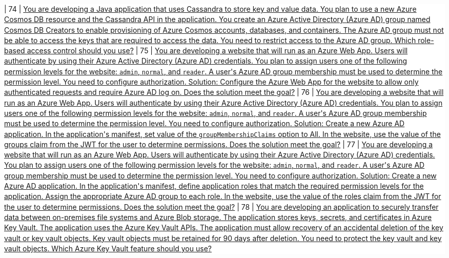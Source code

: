 | 74   | [You are developing a Java application that uses Cassandra to store key and value data. You plan to use a new Azure Cosmos DB resource and the Cassandra API in the application. You create an Azure Active Directory (Azure AD) group named Cosmos DB Creators to enable provisioning of Azure Cosmos accounts, databases, and containers. The Azure AD group must not be able to access the keys that are required to access the data. You need to restrict access to the Azure AD group. Which role-based access control should you use?](#you-are-developing-a-java-application-that-uses-cassandra-to-store-key-and-value-data-you-plan-to-use-a-new-azure-cosmos-db-resource-and-the-cassandra-api-in-the-application-you-create-an-azure-active-directory-azure-ad-group-named-cosmos-db-creators-to-enable-provisioning-of-azure-cosmos-accounts-databases-and-containers-the-azure-ad-group-must-not-be-able-to-access-the-keys-that-are-required-to-access-the-data-you-need-to-restrict-access-to-the-azure-ad-group-which-role-based-access-control-should-you-use)
| 75   | [You are developing a website that will run as an Azure Web App. Users will authenticate by using their Azure Active Directory (Azure AD) credentials. You plan to assign users one of the following permission levels for the website: `admin`, `normal`, and `reader`. A user's Azure AD group membership must be used to determine the permission level. You need to configure authorization. Solution: Configure the Azure Web App for the website to allow only authenticated requests and require Azure AD log on. Does the solution meet the goal?](#you-are-developing-a-website-that-will-run-as-an-azure-web-app-users-will-authenticate-by-using-their-azure-active-directory-azure-ad-credentials-you-plan-to-assign-users-one-of-the-following-permission-levels-for-the-website-admin-normal-and-reader-a-users-azure-ad-group-membership-must-be-used-to-determine-the-permission-level-you-need-to-configure-authorization-solution-configure-the-azure-web-app-for-the-website-to-allow-only-authenticated-requests-and-require-azure-ad-log-on-does-the-solution-meet-the-goal)
| 76   | [You are developing a website that will run as an Azure Web App. Users will authenticate by using their Azure Active Directory (Azure AD) credentials. You plan to assign users one of the following permission levels for the website: `admin`, `normal`, and `reader`. A user's Azure AD group membership must be used to determine the permission level. You need to configure authorization. Solution: Create a new Azure AD application. In the application's manifest, set value of the `groupMembershipClaims` option to All. In the website, use the value of the groups claim from the JWT for the user to determine permissions. Does the solution meet the goal?](#you-are-developing-a-website-that-will-run-as-an-azure-web-app-users-will-authenticate-by-using-their-azure-active-directory-azure-ad-credentials-you-plan-to-assign-users-one-of-the-following-permission-levels-for-the-website-admin-normal-and-reader-a-users-azure-ad-group-membership-must-be-used-to-determine-the-permission-level-you-need-to-configure-authorization-solution-create-a-new-azure-ad-application-in-the-applications-manifest-set-value-of-the-groupmembershipclaims-option-to-all-in-the-website-use-the-value-of-the-groups-claim-from-the-jwt-for-the-user-to-determine-permissions-does-the-solution-meet-the-goal)
| 77   | [You are developing a website that will run as an Azure Web App. Users will authenticate by using their Azure Active Directory (Azure AD) credentials. You plan to assign users one of the following permission levels for the website: `admin`, `normal`, and `reader`. A user's Azure AD group membership must be used to determine the permission level. You need to configure authorization. Solution: Create a new Azure AD application. In the application's manifest, define application roles that match the required permission levels for the application. Assign the appropriate Azure AD group to each role. In the website, use the value of the roles claim from the JWT for the user to determine permissions. Does the solution meet the goal?](#you-are-developing-a-website-that-will-run-as-an-azure-web-app-users-will-authenticate-by-using-their-azure-active-directory-azure-ad-credentials-you-plan-to-assign-users-one-of-the-following-permission-levels-for-the-website-admin-normal-and-reader-a-users-azure-ad-group-membership-must-be-used-to-determine-the-permission-level-you-need-to-configure-authorization-solution-create-a-new-azure-ad-application-in-the-applications-manifest-define-application-roles-that-match-the-required-permission-levels-for-the-application-assign-the-appropriate-azure-ad-group-to-each-role-in-the-website-use-the-value-of-the-roles-claim-from-the-jwt-for-the-user-to-determine-permissions-does-the-solution-meet-the-goal)
| 78   | [You are developing an application to securely transfer data between on-premises file systems and Azure Blob storage. The application stores keys, secrets, and certificates in Azure Key Vault. The application uses the Azure Key Vault APIs. The application must allow recovery of an accidental deletion of the key vault or key vault objects. Key vault objects must be retained for 90 days after deletion. You need to protect the key vault and key vault objects. Which Azure Key Vault feature should you use?](#you-are-developing-an-application-to-securely-transfer-data-between-on-premises-file-systems-and-azure-blob-storage-the-application-stores-keys-secrets-and-certificates-in-azure-key-vault-the-application-uses-the-azure-key-vault-apis-the-application-must-allow-recovery-of-an-accidental-deletion-of-the-key-vault-or-key-vault-objects-key-vault-objects-must-be-retained-for-90-days-after-deletion-you-need-to-protect-the-key-vault-and-key-vault-objects-which-azure-key-vault-feature-should-you-use)